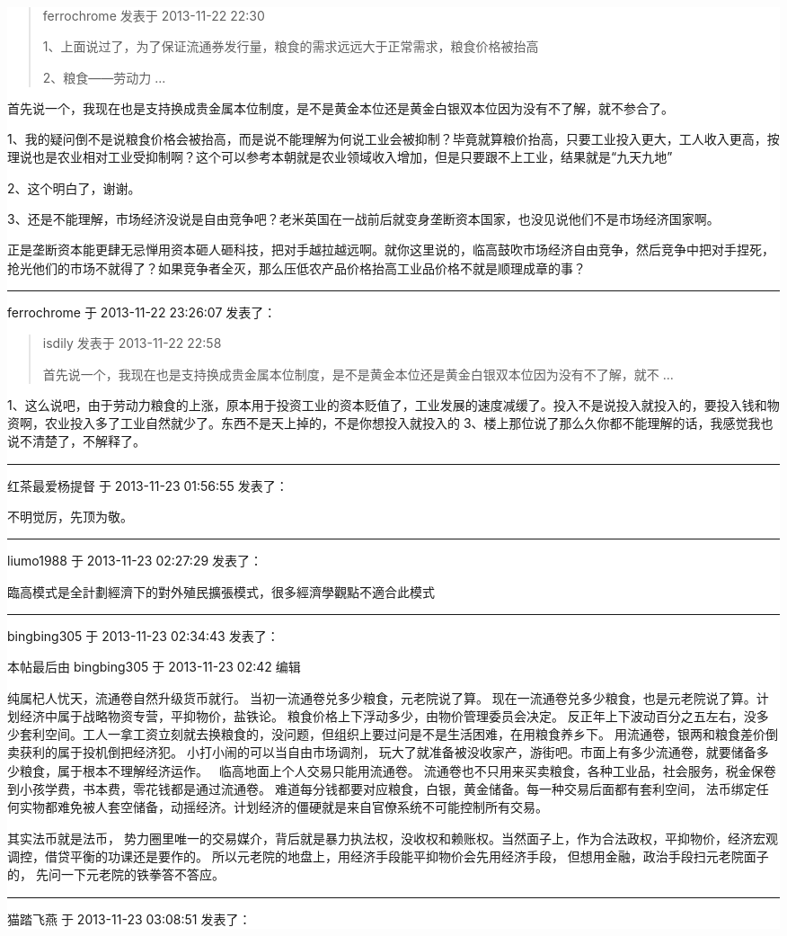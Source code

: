 > ferrochrome 发表于 2013-11-22 22:30
>
> 1、上面说过了，为了保证流通券发行量，粮食的需求远远大于正常需求，粮食价格被抬高
>
> 2、粮食——劳动力 ...

首先说一个，我现在也是支持换成贵金属本位制度，是不是黄金本位还是黄金白银双本位因为没有不了解，就不参合了。

1、我的疑问倒不是说粮食价格会被抬高，而是说不能理解为何说工业会被抑制？毕竟就算粮价抬高，只要工业投入更大，工人收入更高，按理说也是农业相对工业受抑制啊？这个可以参考本朝就是农业领域收入增加，但是只要跟不上工业，结果就是“九天九地”

2、这个明白了，谢谢。

3、还是不能理解，市场经济没说是自由竞争吧？老米英国在一战前后就变身垄断资本国家，也没见说他们不是市场经济国家啊。

正是垄断资本能更肆无忌惮用资本砸人砸科技，把对手越拉越远啊。就你这里说的，临高鼓吹市场经济自由竞争，然后竞争中把对手捏死，抢光他们的市场不就得了？如果竞争者全灭，那么压低农产品价格抬高工业品价格不就是顺理成章的事？

---

ferrochrome 于 2013-11-22 23:26:07 发表了：

> isdily 发表于 2013-11-22 22:58
>
> 首先说一个，我现在也是支持换成贵金属本位制度，是不是黄金本位还是黄金白银双本位因为没有不了解，就不 ...

1、这么说吧，由于劳动力粮食的上涨，原本用于投资工业的资本贬值了，工业发展的速度减缓了。投入不是说投入就投入的，要投入钱和物资啊，农业投入多了工业自然就少了。东西不是天上掉的，不是你想投入就投入的 3、楼上那位说了那么久你都不能理解的话，我感觉我也说不清楚了，不解释了。

---

红茶最爱杨提督 于 2013-11-23 01:56:55 发表了：

不明觉厉，先顶为敬。

---

liumo1988 于 2013-11-23 02:27:29 发表了：

臨高模式是全計劃經濟下的對外殖民擴張模式，很多經濟學觀點不適合此模式

---

bingbing305 于 2013-11-23 02:34:43 发表了：

本帖最后由 bingbing305 于 2013-11-23 02:42 编辑

纯属杞人忧天，流通卷自然升级货币就行。 当初一流通卷兑多少粮食，元老院说了算。 现在一流通卷兑多少粮食，也是元老院说了算。计划经济中属于战略物资专营，平抑物价，盐铁论。 粮食价格上下浮动多少，由物价管理委员会决定。 反正年上下波动百分之五左右，没多少套利空间。工人一拿工资立刻就去换粮食的，没问题，但组织上要过问是不是生活困难，在用粮食养乡下。 用流通卷，银两和粮食差价倒卖获利的属于投机倒把经济犯。 小打小闹的可以当自由市场调剂， 玩大了就准备被没收家产，游街吧。市面上有多少流通卷，就要储备多少粮食，属于根本不理解经济运作。   临高地面上个人交易只能用流通卷。 流通卷也不只用来买卖粮食，各种工业品，社会服务，税金保卷到小孩学费，书本费，零花钱都是通过流通卷。 难道每分钱都要对应粮食，白银，黄金储备。每一种交易后面都有套利空间， 法币绑定任何实物都难免被人套空储备，动摇经济。计划经济的僵硬就是来自官僚系统不可能控制所有交易。

其实法币就是法币， 势力圈里唯一的交易媒介，背后就是暴力执法权，没收权和赖账权。当然面子上，作为合法政权，平抑物价，经济宏观调控，借贷平衡的功课还是要作的。 所以元老院的地盘上，用经济手段能平抑物价会先用经济手段， 但想用金融，政治手段扫元老院面子的， 先问一下元老院的铁拳答不答应。

---

猫踏飞燕 于 2013-11-23 03:08:51 发表了：
